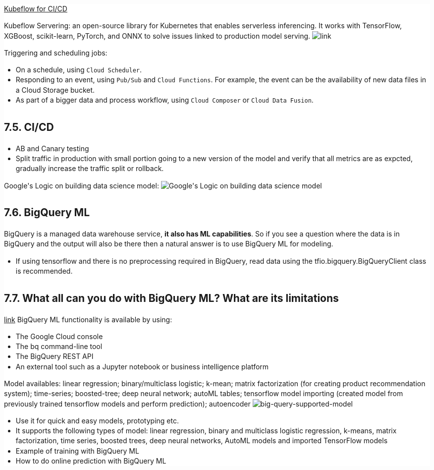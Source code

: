 [Kubeflow for CI/CD](https://github.com/marketplace/actions/kubeflow-for-ci-cd)

Kubeflow Servering: an open-source library for Kubernetes that enables serverless inferencing. It works with TensorFlow, XGBoost, scikit-learn, PyTorch, and ONNX to solve issues linked to production model serving. ![link](https://skillcertpro.com/wp-content/uploads/2022/i/02/word-image-437.png)

Triggering and scheduling jobs:
* On a schedule, using `Cloud Scheduler`.
* Responding to an event, using `Pub/Sub` and `Cloud Functions`. For example, the event can be the availability of new data files in a Cloud Storage bucket.
* As part of a bigger data and process workflow, using `Cloud Composer` or `Cloud Data Fusion`.


## 7.5. CI/CD
* AB and Canary testing
* Split traffic in production with small portion going to a new version of the model and verify that all metrics are as expcted, gradually increase the traffic split or rollback.

Google's Logic on building data science model:
![Google's Logic on building data science model](https://dzlab.github.io/assets/2022/01/20220108-gcp-ml-decision-flow.svg)

## 7.6. BigQuery ML
BigQuery is a managed data warehouse service, **it also has ML capabilities**. So if you see a question where the data is in BigQuery and the output will also be there then a natural answer is to use BigQuery ML for modeling.

* If using tensorflow and there is no preprocessing required in BigQuery, read data using the tfio.bigquery.BigQueryClient class is recommended.

## 7.7. What all can you do with BigQuery ML? What are its limitations
[link](https://cloud.google.com/bigquery-ml/docs/introduction)
BigQuery ML functionality is available by using:
* The Google Cloud console
* The bq command-line tool
* The BigQuery REST API
* An external tool such as a Jupyter notebook or business intelligence platform

Model availables: linear regression; binary/multiclass logistic; k-mean; matrix factorization (for creating product recommendation system); time-series; boosted-tree; deep neural network; autoML tables; tensorflow model importing (created model from previously trained tensorflow models and perform prediction); autoencoder
![big-query-supported-model](https://cloud.google.com/bigquery-ml/images/ml-model-cheatsheet.svg)

* Use it for quick and easy models, prototyping etc.
* It supports the following types of model: linear regression, binary and multiclass logistic regression, k-means, matrix factorization, time series, boosted trees, deep neural networks, AutoML models and imported TensorFlow models
* Example of training with BigQuery ML
* How to do online prediction with BigQuery ML
